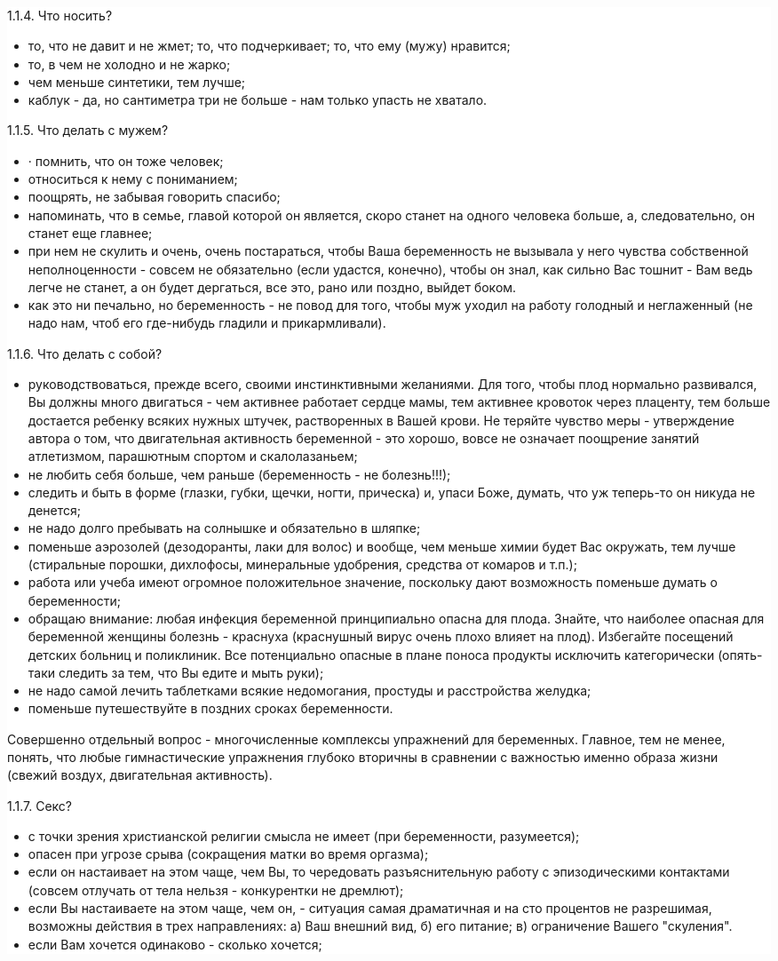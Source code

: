 1.1.4. Что носить?

- то, что не давит и не жмет; то, что подчеркивает; то, что ему (мужу) нравится;
- то, в чем не холодно и не жарко;
- чем меньше синтетики, тем лучше;
- каблук - да, но сантиметра три не больше - нам только упасть не хватало. 

1.1.5. Что делать с мужем?

- · помнить, что он тоже человек;
- относиться к нему с пониманием;
- поощрять, не забывая говорить спасибо;
- напоминать, что в семье, главой которой он является, скоро станет на одного человека больше, а, следовательно, он станет еще главнее;
- при нем не скулить и очень, очень постараться, чтобы Ваша беременность не вызывала у него чувства собственной неполноценности - совсем не обязательно (если удастся, конечно), чтобы он знал, как сильно Вас тошнит - Вам ведь легче не станет, а он будет дергаться, все это, рано или поздно, выйдет боком.
- как это ни печально, но беременность - не повод для того, чтобы муж уходил на работу голодный и неглаженный (не надо нам, чтоб его где-нибудь гладили и прикармливали).

1.1.6. Что делать с собой?


- руководствоваться, прежде всего, своими инстинктивными желаниями. Для того, чтобы плод нормально развивался, Вы должны много двигаться - чем активнее работает сердце мамы, тем активнее кровоток через плаценту, тем больше достается ребенку всяких нужных штучек, растворенных в Вашей крови. Не теряйте чувство меры - утверждение автора о том, что двигательная активность беременной - это хорошо, вовсе не означает поощрение занятий атлетизмом, парашютным спортом и скалолазаньем;
- не любить себя больше, чем раньше (беременность - не болезнь!!!);
- следить и быть в форме (глазки, губки, щечки, ногти, прическа) и, упаси Боже, думать, что уж теперь-то он никуда не денется;
- не надо долго пребывать на солнышке и обязательно в шляпке;
- поменьше аэрозолей (дезодоранты, лаки для волос) и вообще, чем меньше химии будет Вас окружать, тем лучше (стиральные порошки, дихлофосы, минеральные удобрения, средства от комаров и т.п.);
- работа или учеба имеют огромное положительное значение, поскольку дают возможность поменьше думать о беременности;
- обращаю внимание: любая инфекция беременной принципиально опасна для плода. Знайте, что наиболее опасная для беременной женщины болезнь - краснуха (краснушный вирус очень плохо влияет на плод). Избегайте посещений детских больниц и поликлиник. Все потенциально опасные в плане поноса продукты исключить категорически (опять-таки следить за тем, что Вы едите и мыть руки);
- не надо самой лечить таблетками всякие недомогания, простуды и расстройства желудка;
- поменьше путешествуйте в поздних сроках беременности.

Совершенно отдельный вопрос - многочисленные комплексы упражнений для беременных. Главное, тем не менее, понять, что любые гимнастические упражнения глубоко вторичны в сравнении с важностью именно образа жизни (свежий воздух, двигательная активность).

1.1.7. Секс?

- с точки зрения христианской религии смысла не имеет (при беременности, разумеется);
- опасен при угрозе срыва (сокращения матки во время оргазма);
- если он настаивает на этом чаще, чем Вы, то чередовать разъяснительную работу с эпизодическими контактами (совсем отлучать от тела нельзя - конкурентки не дремлют);
- если Вы настаиваете на этом чаще, чем он, - ситуация самая драматичная и на сто процентов не разрешимая, возможны действия в трех направлениях: 
а) Ваш внешний вид, 
б) его питание; 
в) ограничение Вашего "скуления".
- если Вам хочется одинаково - сколько хочется;
